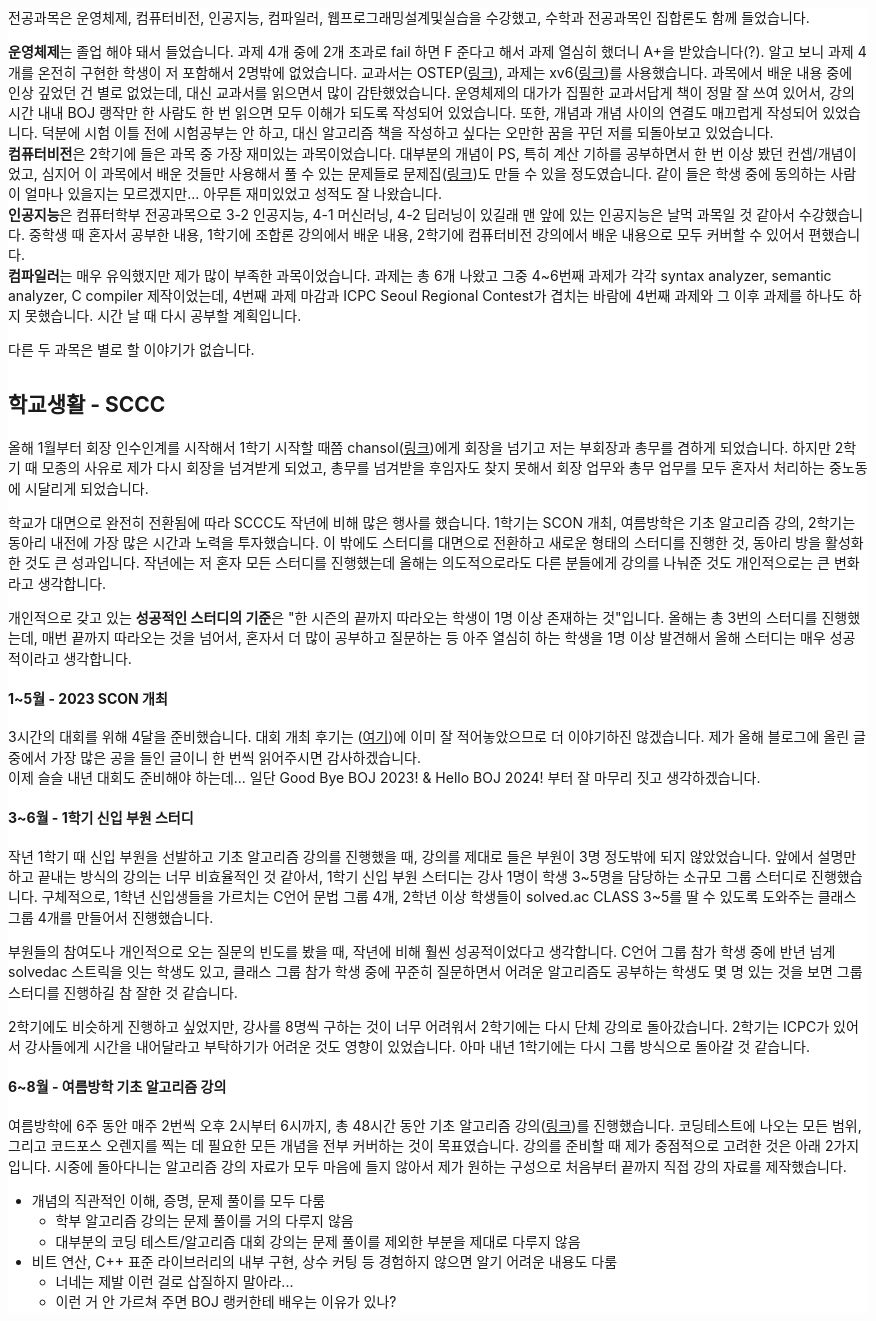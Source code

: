 전공과목은 운영체제, 컴퓨터비전, 인공지능, 컴파일러, 웹프로그래밍설계및실습을 수강했고, 수학과 전공과목인 집합론도 함께 들었습니다.

**운영체제**는 졸업 해야 돼서 들었습니다. 과제 4개 중에 2개 초과로 fail 하면 F 준다고 해서 과제 열심히 했더니 A+을 받았습니다(?). 알고 보니 과제 4개를 온전히 구현한 학생이 저 포함해서 2명밖에 없었습니다. 교과서는 OSTEP([링크](https://pages.cs.wisc.edu/~remzi/OSTEP/)), 과제는 xv6([링크](https://github.com/mit-pdos/xv6-public))를 사용했습니다. 과목에서 배운 내용 중에 인상 깊었던 건 별로 없었는데, 대신 교과서를 읽으면서 많이 감탄했었습니다. 운영체제의 대가가 집필한 교과서답게 책이 정말 잘 쓰여 있어서, 강의 시간 내내 BOJ 랭작만 한 사람도 한 번 읽으면 모두 이해가 되도록 작성되어 있었습니다. 또한, 개념과 개념 사이의 연결도 매끄럽게 작성되어 있었습니다. 덕분에 시험 이틀 전에 시험공부는 안 하고, 대신 알고리즘 책을 작성하고 싶다는 오만한 꿈을 꾸던 저를 되돌아보고 있었습니다.<br>**컴퓨터비전**은 2학기에 들은 과목 중 가장 재미있는 과목이었습니다. 대부분의 개념이 PS, 특히 계산 기하를 공부하면서 한 번 이상 봤던 컨셉/개념이었고, 심지어 이 과목에서 배운 것들만 사용해서 풀 수 있는 문제들로 문제집([링크](https://www.acmicpc.net/workbook/view/17694))도 만들 수 있을 정도였습니다. 같이 들은 학생 중에 동의하는 사람이 얼마나 있을지는 모르겠지만... 아무튼 재미있었고 성적도 잘 나왔습니다.<br>**인공지능**은 컴퓨터학부 전공과목으로 3-2 인공지능, 4-1 머신러닝, 4-2 딥러닝이 있길래 맨 앞에 있는 인공지능은 날먹 과목일 것 같아서 수강했습니다. 중학생 때 혼자서 공부한 내용, 1학기에 조합론 강의에서 배운 내용, 2학기에 컴퓨터비전 강의에서 배운 내용으로 모두 커버할 수 있어서 편했습니다.<br>**컴파일러**는 매우 유익했지만 제가 많이 부족한 과목이었습니다. 과제는 총 6개 나왔고 그중 4~6번째 과제가 각각 syntax analyzer, semantic analyzer, C compiler 제작이었는데, 4번째 과제 마감과 ICPC Seoul Regional Contest가 겹치는 바람에 4번째 과제와 그 이후 과제를 하나도 하지 못했습니다. 시간 날 때 다시 공부할 계획입니다.

다른 두 과목은 별로 할 이야기가 없습니다.

## 학교생활 - SCCC

올해 1월부터 회장 인수인계를 시작해서 1학기 시작할 때쯤 chansol([링크](https://www.acmicpc.net/user/chansol))에게 회장을 넘기고 저는 부회장과 총무를 겸하게 되었습니다. 하지만 2학기 때 모종의 사유로 제가 다시 회장을 넘겨받게 되었고, 총무를 넘겨받을 후임자도 찾지 못해서 회장 업무와 총무 업무를 모두 혼자서 처리하는 중노동에 시달리게 되었습니다.

학교가 대면으로 완전히 전환됨에 따라 SCCC도 작년에 비해 많은 행사를 했습니다. 1학기는 SCON 개최, 여름방학은 기초 알고리즘 강의, 2학기는 동아리 내전에 가장 많은 시간과 노력을 투자했습니다. 이 밖에도 스터디를 대면으로 전환하고 새로운 형태의 스터디를 진행한 것, 동아리 방을 활성화한 것도 큰 성과입니다. 작년에는 저 혼자 모든 스터디를 진행했는데 올해는 의도적으로라도 다른 분들에게 강의를 나눠준 것도 개인적으로는 큰 변화라고 생각합니다.

개인적으로 갖고 있는 **성공적인 스터디의 기준**은 "한 시즌의 끝까지 따라오는 학생이 1명 이상 존재하는 것"입니다. 올해는 총 3번의 스터디를 진행했는데, 매번 끝까지 따라오는 것을 넘어서, 혼자서 더 많이 공부하고 질문하는 등 아주 열심히 하는 학생을 1명 이상 발견해서 올해 스터디는 매우 성공적이라고 생각합니다.

#### 1~5월 - 2023 SCON 개최

3시간의 대회를 위해 4달을 준비했습니다. 대회 개최 후기는 ([여기](/review/2023/05/21/scon/))에 이미 잘 적어놓았으므로 더 이야기하진 않겠습니다. 제가 올해 블로그에 올린 글 중에서 가장 많은 공을 들인 글이니 한 번씩 읽어주시면 감사하겠습니다.<br>이제 슬슬 내년 대회도 준비해야 하는데... 일단 Good Bye BOJ 2023! & Hello BOJ 2024! 부터 잘 마무리 짓고 생각하겠습니다.

#### 3~6월 - 1학기 신입 부원 스터디

작년 1학기 때 신입 부원을 선발하고 기초 알고리즘 강의를 진행했을 때, 강의를 제대로 들은 부원이 3명 정도밖에 되지 않았었습니다. 앞에서 설명만 하고 끝내는 방식의 강의는 너무 비효율적인 것 같아서, 1학기 신입 부원 스터디는 강사 1명이 학생 3~5명을 담당하는 소규모 그룹 스터디로 진행했습니다. 구체적으로, 1학년 신입생들을 가르치는 C언어 문법 그룹 4개, 2학년 이상 학생들이 solved.ac CLASS 3~5를 딸 수 있도록 도와주는 클래스 그룹 4개를 만들어서 진행했습니다.

부원들의 참여도나 개인적으로 오는 질문의 빈도를 봤을 때, 작년에 비해 훨씬 성공적이었다고 생각합니다. C언어 그룹 참가 학생 중에 반년 넘게 solvedac 스트릭을 잇는 학생도 있고, 클래스 그룹 참가 학생 중에 꾸준히 질문하면서 어려운 알고리즘도 공부하는 학생도 몇 명 있는 것을 보면 그룹 스터디를 진행하길 참 잘한 것 같습니다.

2학기에도 비슷하게 진행하고 싶었지만, 강사를 8명씩 구하는 것이 너무 어려워서 2학기에는 다시 단체 강의로 돌아갔습니다. 2학기는 ICPC가 있어서 강사들에게 시간을 내어달라고 부탁하기가 어려운 것도 영향이 있었습니다. 아마 내년 1학기에는 다시 그룹 방식으로 돌아갈 것 같습니다.

#### 6~8월 - 여름방학 기초 알고리즘 강의

여름방학에 6주 동안 매주 2번씩 오후 2시부터 6시까지, 총 48시간 동안 기초 알고리즘 강의([링크](https://github.com/justiceHui/SSU-SCCC-Study/tree/master/2023-summer-basic))를 진행했습니다. 코딩테스트에 나오는 모든 범위, 그리고 코드포스 오렌지를 찍는 데 필요한 모든 개념을 전부 커버하는 것이 목표였습니다. 강의를 준비할 때 제가 중점적으로 고려한 것은 아래 2가지입니다. 시중에 돌아다니는 알고리즘 강의 자료가 모두 마음에 들지 않아서 제가 원하는 구성으로 처음부터 끝까지 직접 강의 자료를 제작했습니다.

* 개념의 직관적인 이해, 증명, 문제 풀이를 모두 다룸
  * 학부 알고리즘 강의는 문제 풀이를 거의 다루지 않음
  * 대부분의 코딩 테스트/알고리즘 대회 강의는 문제 풀이를 제외한 부분을 제대로 다루지 않음
* 비트 연산, C++ 표준 라이브러리의 내부 구현, 상수 커팅 등 경험하지 않으면 알기 어려운 내용도 다룸
  * 너네는 제발 이런 걸로 삽질하지 말아라...
  * 이런 거 안 가르쳐 주면 BOJ 랭커한테 배우는 이유가 있나?
